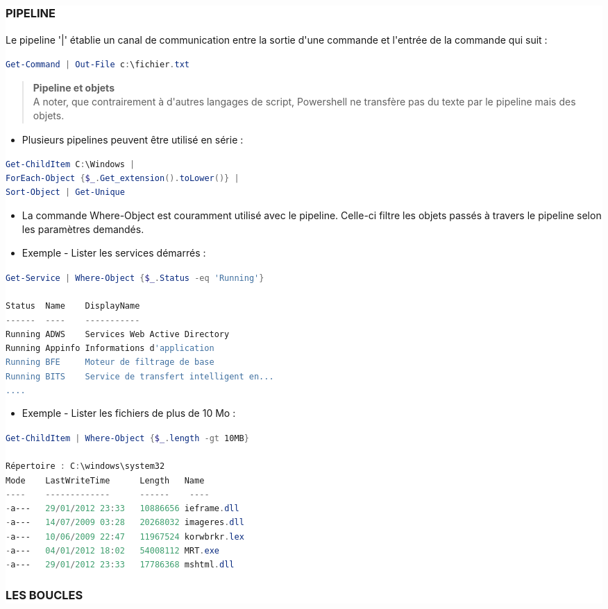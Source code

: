 
### PIPELINE

Le pipeline '|' établie un canal de communication entre la sortie d'une commande et l'entrée de la commande qui suit :

```powershell
Get-Command | Out-File c:\fichier.txt
```

> **Pipeline et objets**  
A noter, que contrairement à d'autres langages de script, Powershell ne transfère pas du texte par le pipeline mais des objets.

* Plusieurs pipelines peuvent être utilisé en série :

```powershell
Get-ChildItem C:\Windows | 
ForEach-Object {$_.Get_extension().toLower()} | 
Sort-Object | Get-Unique
```


* La commande Where-Object est couramment utilisé avec le pipeline. Celle-ci filtre les objets passés à travers le pipeline selon les paramètres demandés.

* Exemple - Lister les services démarrés :

```powershell
Get-Service | Where-Object {$_.Status -eq 'Running'}
 
Status  Name    DisplayName
------  ----    -----------
Running ADWS    Services Web Active Directory
Running Appinfo Informations d'application
Running BFE     Moteur de filtrage de base
Running BITS    Service de transfert intelligent en...
....
```


* Exemple - Lister les fichiers de plus de 10 Mo :

```powershell
Get-ChildItem | Where-Object {$_.length -gt 10MB}
 
Répertoire : C:\windows\system32
Mode    LastWriteTime      Length   Name
----    -------------      ------    ----
-a---   29/01/2012 23:33   10886656 ieframe.dll
-a---   14/07/2009 03:28   20268032 imageres.dll
-a---   10/06/2009 22:47   11967524 korwbrkr.lex
-a---   04/01/2012 18:02   54008112 MRT.exe
-a---   29/01/2012 23:33   17786368 mshtml.dll
```


### LES BOUCLES
